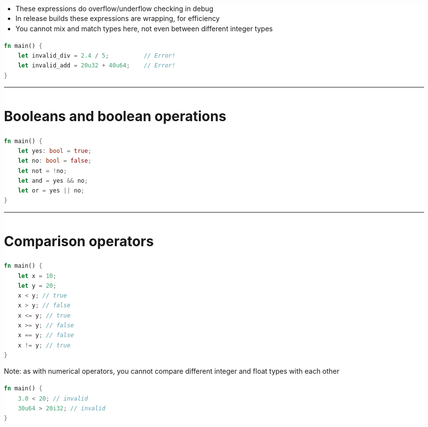 <v-click>

- These expressions do overflow/underflow checking in debug
- In release builds these expressions are wrapping, for efficiency
- You cannot mix and match types here, not even between different integer
types

```rust
fn main() {
    let invalid_div = 2.4 / 5;          // Error!
    let invalid_add = 20u32 + 40u64;    // Error!
}
```

</v-click>



---

# Booleans and boolean operations

```rust
fn main() {
    let yes: bool = true;
    let no: bool = false;
    let not = !no;
    let and = yes && no;
    let or = yes || no;
}
```

---

# Comparison operators

```rust
fn main() {
    let x = 10;
    let y = 20;
    x < y; // true
    x > y; // false
    x <= y; // true
    x >= y; // false
    x == y; // false
    x != y; // true
}
```

Note: as with numerical operators, you cannot compare different integer and
float types with each other

```rust
fn main() {
    3.0 < 20; // invalid
    30u64 > 20i32; // invalid
}
```
